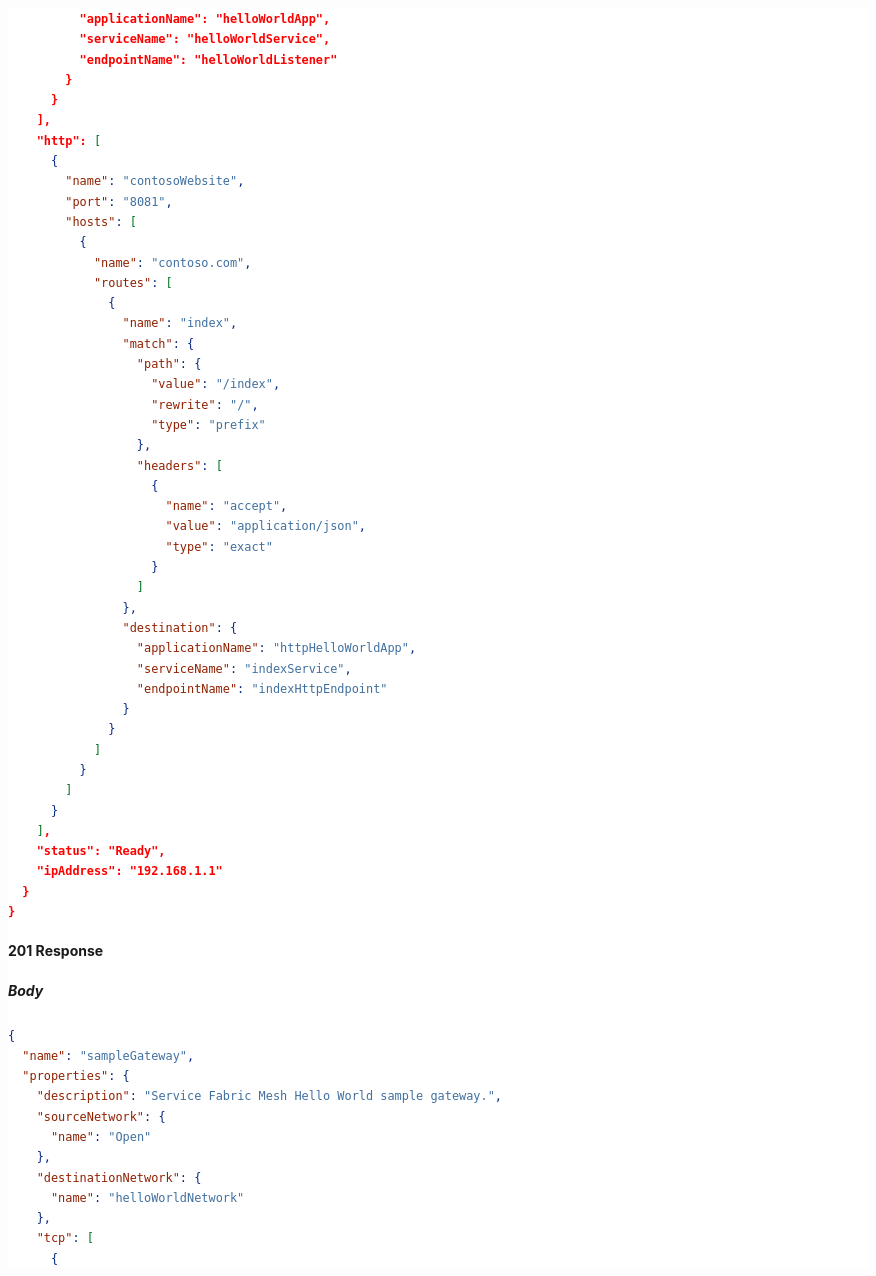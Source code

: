 ```json
          "applicationName": "helloWorldApp",
          "serviceName": "helloWorldService",
          "endpointName": "helloWorldListener"
        }
      }
    ],
    "http": [
      {
        "name": "contosoWebsite",
        "port": "8081",
        "hosts": [
          {
            "name": "contoso.com",
            "routes": [
              {
                "name": "index",
                "match": {
                  "path": {
                    "value": "/index",
                    "rewrite": "/",
                    "type": "prefix"
                  },
                  "headers": [
                    {
                      "name": "accept",
                      "value": "application/json",
                      "type": "exact"
                    }
                  ]
                },
                "destination": {
                  "applicationName": "httpHelloWorldApp",
                  "serviceName": "indexService",
                  "endpointName": "indexHttpEndpoint"
                }
              }
            ]
          }
        ]
      }
    ],
    "status": "Ready",
    "ipAddress": "192.168.1.1"
  }
}
```


#### 201 Response
##### Body
```json
{
  "name": "sampleGateway",
  "properties": {
    "description": "Service Fabric Mesh Hello World sample gateway.",
    "sourceNetwork": {
      "name": "Open"
    },
    "destinationNetwork": {
      "name": "helloWorldNetwork"
    },
    "tcp": [
      {
```